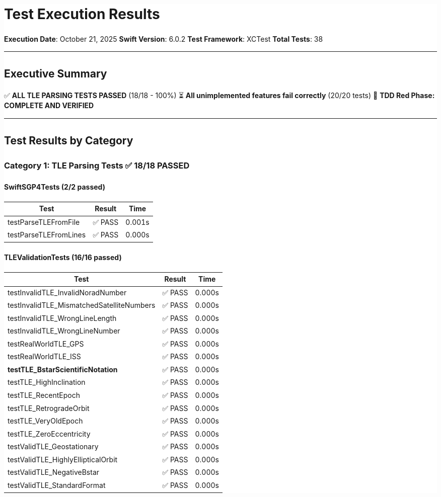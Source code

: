 # Test Execution Results

**Execution Date**: October 21, 2025
**Swift Version**: 6.0.2
**Test Framework**: XCTest
**Total Tests**: 38

---

## Executive Summary

✅ **ALL TLE PARSING TESTS PASSED** (18/18 - 100%)
⏳ **All unimplemented features fail correctly** (20/20 tests)
🎯 **TDD Red Phase: COMPLETE AND VERIFIED**

---

## Test Results by Category

### Category 1: TLE Parsing Tests ✅ 18/18 PASSED

#### SwiftSGP4Tests (2/2 passed)
| Test | Result | Time |
|------|--------|------|
| testParseTLEFromFile | ✅ PASS | 0.001s |
| testParseTLEFromLines | ✅ PASS | 0.000s |

#### TLEValidationTests (16/16 passed)
| Test | Result | Time |
|------|--------|------|
| testInvalidTLE_InvalidNoradNumber | ✅ PASS | 0.000s |
| testInvalidTLE_MismatchedSatelliteNumbers | ✅ PASS | 0.000s |
| testInvalidTLE_WrongLineLength | ✅ PASS | 0.000s |
| testInvalidTLE_WrongLineNumber | ✅ PASS | 0.000s |
| testRealWorldTLE_GPS | ✅ PASS | 0.000s |
| testRealWorldTLE_ISS | ✅ PASS | 0.000s |
| **testTLE_BstarScientificNotation** | ✅ PASS | 0.000s |
| testTLE_HighInclination | ✅ PASS | 0.000s |
| testTLE_RecentEpoch | ✅ PASS | 0.000s |
| testTLE_RetrogradeOrbit | ✅ PASS | 0.000s |
| testTLE_VeryOldEpoch | ✅ PASS | 0.000s |
| testTLE_ZeroEccentricity | ✅ PASS | 0.000s |
| testValidTLE_Geostationary | ✅ PASS | 0.000s |
| testValidTLE_HighlyEllipticalOrbit | ✅ PASS | 0.000s |
| testValidTLE_NegativeBstar | ✅ PASS | 0.000s |
| testValidTLE_StandardFormat | ✅ PASS | 0.000s |
